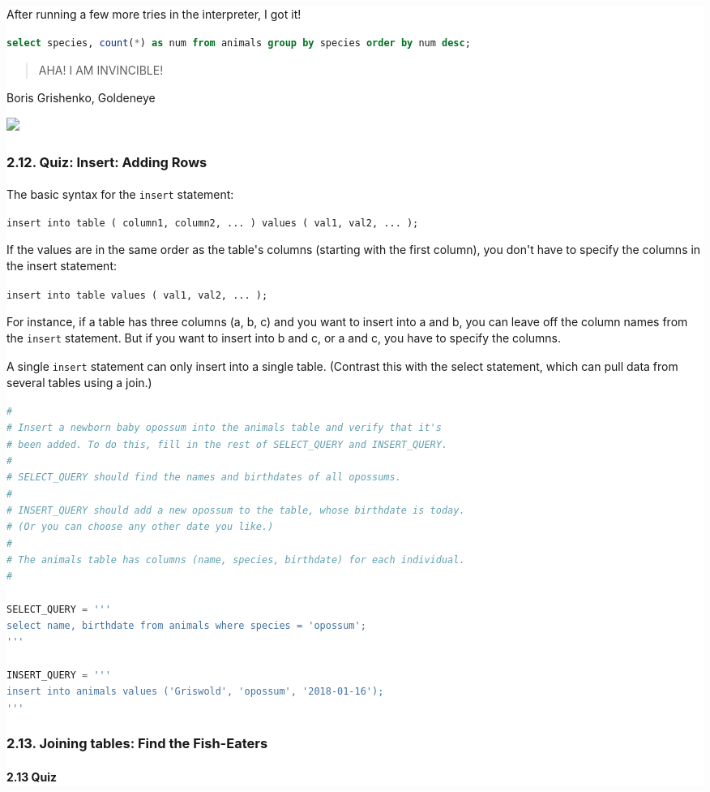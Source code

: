 After running a few more tries in the interpreter, I got it!

```sql
select species, count(*) as num from animals group by species order by num desc;
```

> AHA! I AM INVINCIBLE!

Boris Grishenko, Goldeneye

<img src="img/fsnd03_02_11.png">

### 2.12. Quiz: Insert: Adding Rows

The basic syntax for the `insert` statement:

`insert into table ( column1, column2, ... ) values ( val1, val2, ... );`

If the values are in the same order as the table's columns (starting with the first column), you don't have to specify the columns in the insert statement:

`insert into table values ( val1, val2, ... );`

For instance, if a table has three columns (a, b, c) and you want to insert into a and b, you can leave off the column names from the `insert` statement. But if you want to insert into b and c, or a and c, you have to specify the columns.

A single `insert` statement can only insert into a single table. (Contrast this with the select statement, which can pull data from several tables using a join.)

```python
#
# Insert a newborn baby opossum into the animals table and verify that it's
# been added. To do this, fill in the rest of SELECT_QUERY and INSERT_QUERY.
#
# SELECT_QUERY should find the names and birthdates of all opossums.
#
# INSERT_QUERY should add a new opossum to the table, whose birthdate is today.
# (Or you can choose any other date you like.)
#
# The animals table has columns (name, species, birthdate) for each individual.
#

SELECT_QUERY = '''
select name, birthdate from animals where species = 'opossum';
'''

INSERT_QUERY = '''
insert into animals values ('Griswold', 'opossum', '2018-01-16');
'''

```

### 2.13. Joining tables: Find the Fish-Eaters

#### 2.13 Quiz
